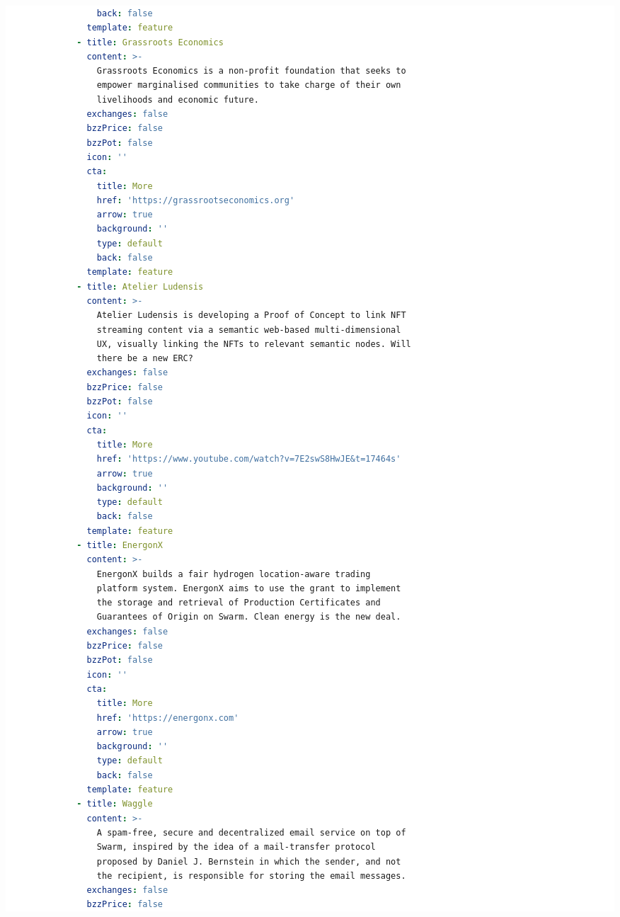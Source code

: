 ```yaml
                  back: false
                template: feature
              - title: Grassroots Economics
                content: >-
                  Grassroots Economics is a non-profit foundation that seeks to
                  empower marginalised communities to take charge of their own
                  livelihoods and economic future.
                exchanges: false
                bzzPrice: false
                bzzPot: false
                icon: ''
                cta:
                  title: More
                  href: 'https://grassrootseconomics.org'
                  arrow: true
                  background: ''
                  type: default
                  back: false
                template: feature
              - title: Atelier Ludensis
                content: >-
                  Atelier Ludensis is developing a Proof of Concept to link NFT
                  streaming content via a semantic web-based multi-dimensional
                  UX, visually linking the NFTs to relevant semantic nodes. Will
                  there be a new ERC?
                exchanges: false
                bzzPrice: false
                bzzPot: false
                icon: ''
                cta:
                  title: More
                  href: 'https://www.youtube.com/watch?v=7E2swS8HwJE&t=17464s'
                  arrow: true
                  background: ''
                  type: default
                  back: false
                template: feature
              - title: EnergonX
                content: >-
                  EnergonX builds a fair hydrogen location-aware trading
                  platform system. EnergonX aims to use the grant to implement
                  the storage and retrieval of Production Certificates and
                  Guarantees of Origin on Swarm. Clean energy is the new deal.
                exchanges: false
                bzzPrice: false
                bzzPot: false
                icon: ''
                cta:
                  title: More
                  href: 'https://energonx.com'
                  arrow: true
                  background: ''
                  type: default
                  back: false
                template: feature
              - title: Waggle
                content: >-
                  A spam-free, secure and decentralized email service on top of
                  Swarm, inspired by the idea of a mail-transfer protocol
                  proposed by Daniel J. Bernstein in which the sender, and not
                  the recipient, is responsible for storing the email messages.
                exchanges: false
                bzzPrice: false
```
